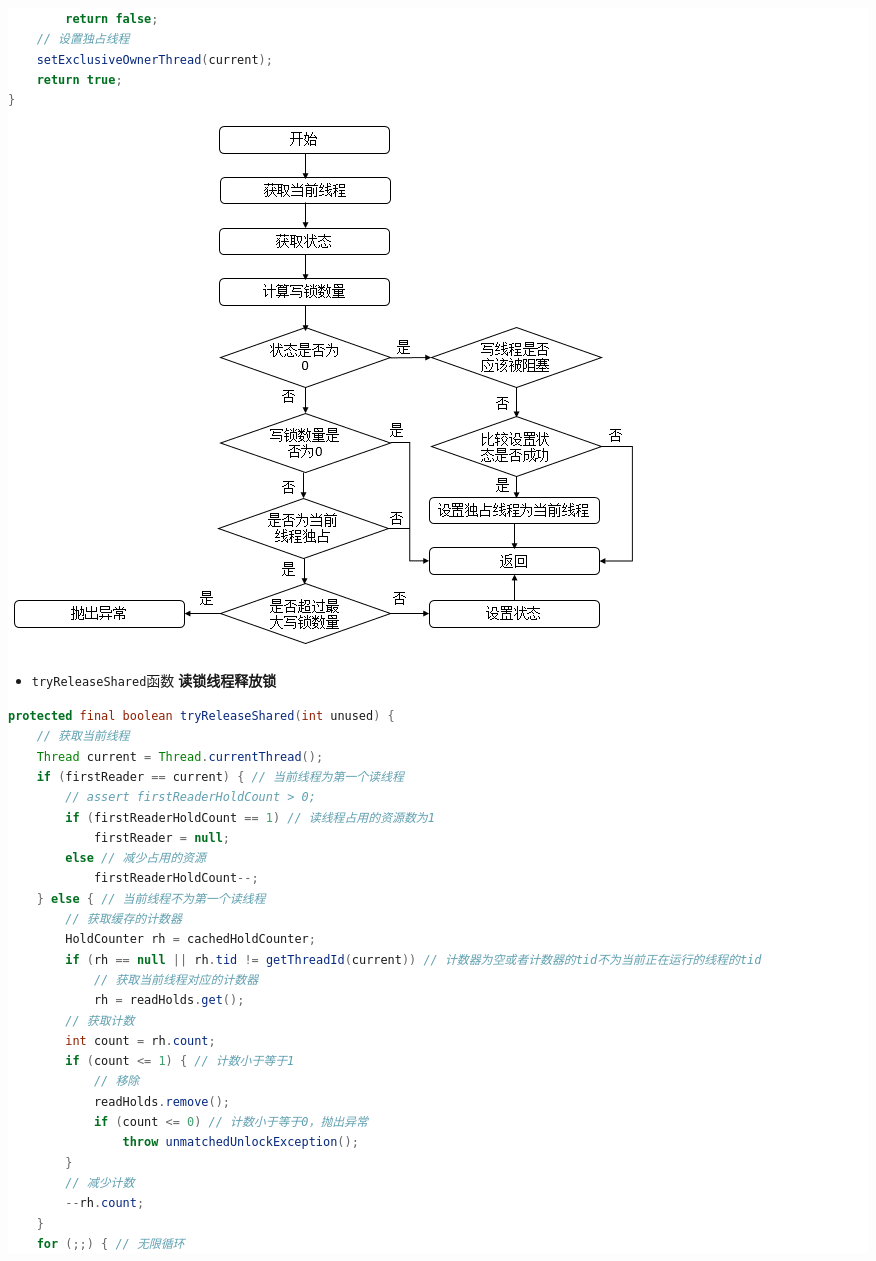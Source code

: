 ``` java
        return false;
    // 设置独占线程
    setExclusiveOwnerThread(current);
    return true;
}
```
![](../../img/Pasted%20image%2020240324204533.png)
- `tryReleaseShared`函数 **读锁线程释放锁**
``` java
protected final boolean tryReleaseShared(int unused) {
    // 获取当前线程
    Thread current = Thread.currentThread();
    if (firstReader == current) { // 当前线程为第一个读线程
        // assert firstReaderHoldCount > 0;
        if (firstReaderHoldCount == 1) // 读线程占用的资源数为1
            firstReader = null;
        else // 减少占用的资源
            firstReaderHoldCount--;
    } else { // 当前线程不为第一个读线程
        // 获取缓存的计数器
        HoldCounter rh = cachedHoldCounter;
        if (rh == null || rh.tid != getThreadId(current)) // 计数器为空或者计数器的tid不为当前正在运行的线程的tid
            // 获取当前线程对应的计数器
            rh = readHolds.get();
        // 获取计数
        int count = rh.count;
        if (count <= 1) { // 计数小于等于1
            // 移除
            readHolds.remove();
            if (count <= 0) // 计数小于等于0，抛出异常
                throw unmatchedUnlockException();
        }
        // 减少计数
        --rh.count;
    }
    for (;;) { // 无限循环
```